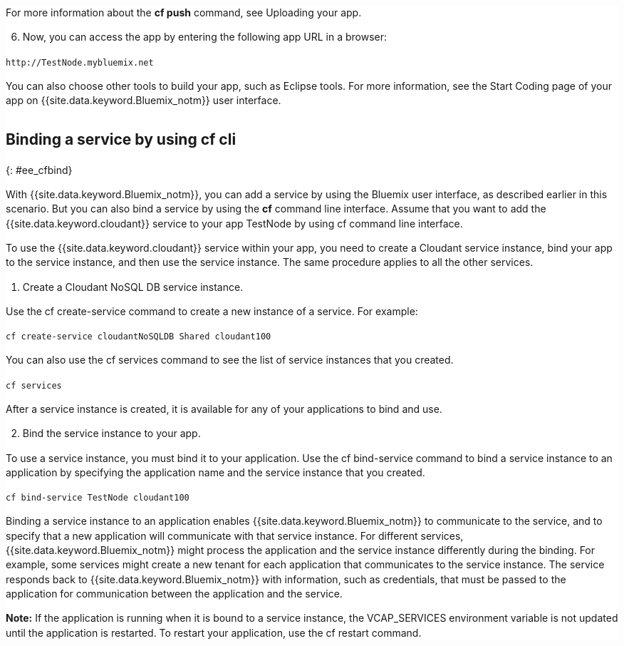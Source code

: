   For more information about the **cf push** command, see Uploading your app.
  
  6. Now, you can access the app by entering the following app URL in a browser:
  ```
  http://TestNode.mybluemix.net
  ```

You can also choose other tools to build your app, such as Eclipse tools. For more information, see the Start Coding page of your app on {{site.data.keyword.Bluemix_notm}} user interface.

## Binding a service by using cf cli
{: #ee_cfbind}

With {{site.data.keyword.Bluemix_notm}}, you can add a service by using the Bluemix user interface, as described earlier in this scenario. But you can also bind a service by using the **cf** command line interface. Assume that you want to add the {{site.data.keyword.cloudant}} service to your app TestNode by using cf command line interface.

To use the {{site.data.keyword.cloudant}} service within your app, you need to create a Cloudant service instance, bind your app to the service instance, and then use the service instance. The same procedure applies to all the other services.

  1. Create a Cloudant NoSQL DB service instance.
  
  Use the cf create-service command to create a new instance of a service. For example:
  
  ```
  cf create-service cloudantNoSQLDB Shared cloudant100
  ```
  
  You can also use the cf services command to see the list of service instances that you created.
  
  ```
  cf services
  ```
  
  After a service instance is created, it is available for any of your applications to bind and use.
  
  2. Bind the service instance to your app.
  
  To use a service instance, you must bind it to your application. Use the cf bind-service command to bind a service instance to an application by specifying the application name and the service instance that you created.
  
  ```
  cf bind-service TestNode cloudant100
  ```
  
  Binding a service instance to an application enables {{site.data.keyword.Bluemix_notm}} to communicate to the service, and to specify that a new application will communicate with that service instance. For different services, {{site.data.keyword.Bluemix_notm}} might process the application and the service instance differently during the binding. For example, some services might create a new tenant for each application that communicates to the service instance. The service responds back to {{site.data.keyword.Bluemix_notm}} with information, such as credentials, that must be passed to the application for communication between the application and the service.

  **Note:** If the application is running when it is bound to a service instance, the VCAP_SERVICES environment variable is not updated until the application is restarted. To restart your application, use the cf restart command.
  
